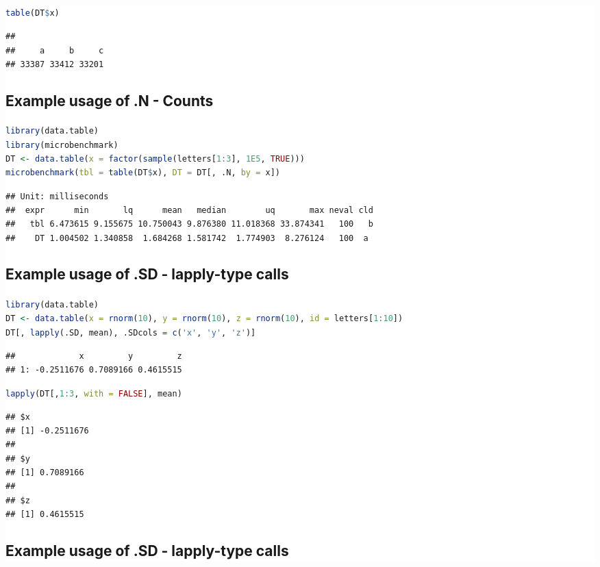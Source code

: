 ```r
table(DT$x)
```

```
## 
##     a     b     c 
## 33387 33412 33201
```

## Example usage of .N - Counts



```r
library(data.table)
library(microbenchmark)
DT <- data.table(x = factor(sample(letters[1:3], 1E5, TRUE)))
microbenchmark(tbl = table(DT$x), DT = DT[, .N, by = x])
```

```
## Unit: milliseconds
##  expr      min       lq      mean   median        uq       max neval cld
##   tbl 6.473615 9.155675 10.750043 9.876380 11.018368 33.874341   100   b
##    DT 1.004502 1.340858  1.684268 1.581742  1.774903  8.276124   100  a
```

## Example usage of .SD - lapply-type calls


```r
library(data.table)
DT <- data.table(x = rnorm(10), y = rnorm(10), z = rnorm(10), id = letters[1:10])
DT[, lapply(.SD, mean), .SDcols = c('x', 'y', 'z')]
```

```
##             x         y         z
## 1: -0.2511676 0.7089166 0.4615515
```

```r
lapply(DT[,1:3, with = FALSE], mean)
```

```
## $x
## [1] -0.2511676
## 
## $y
## [1] 0.7089166
## 
## $z
## [1] 0.4615515
```

## Example usage of .SD - lapply-type calls
